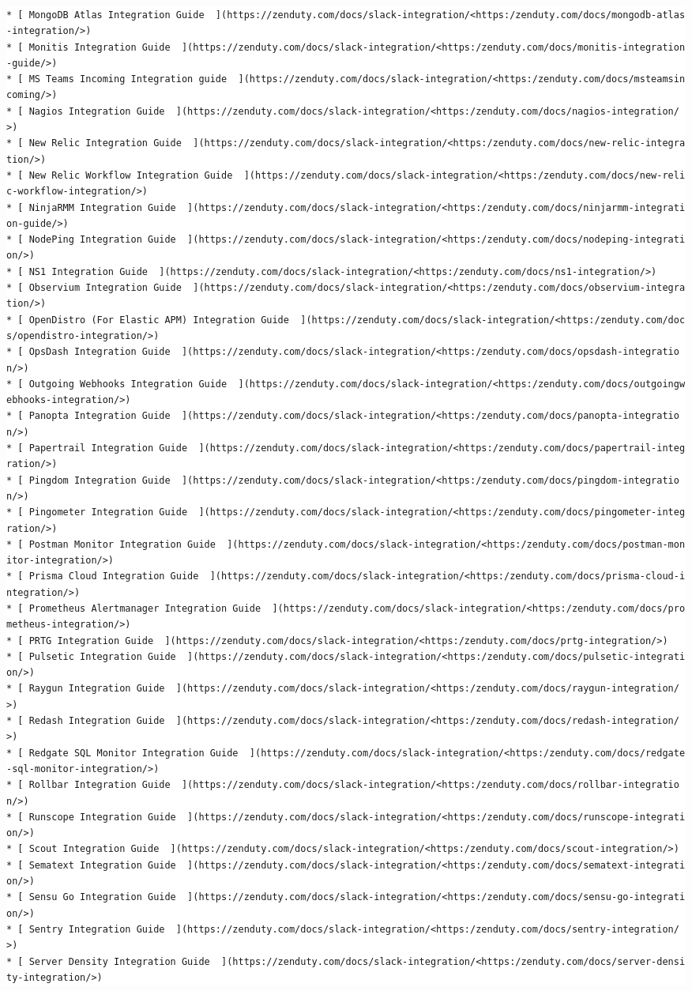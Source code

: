    * [ MongoDB Atlas Integration Guide  ](https://zenduty.com/docs/slack-integration/<https:/zenduty.com/docs/mongodb-atlas-integration/>)
    * [ Monitis Integration Guide  ](https://zenduty.com/docs/slack-integration/<https:/zenduty.com/docs/monitis-integration-guide/>)
    * [ MS Teams Incoming Integration guide  ](https://zenduty.com/docs/slack-integration/<https:/zenduty.com/docs/msteamsincoming/>)
    * [ Nagios Integration Guide  ](https://zenduty.com/docs/slack-integration/<https:/zenduty.com/docs/nagios-integration/>)
    * [ New Relic Integration Guide  ](https://zenduty.com/docs/slack-integration/<https:/zenduty.com/docs/new-relic-integration/>)
    * [ New Relic Workflow Integration Guide  ](https://zenduty.com/docs/slack-integration/<https:/zenduty.com/docs/new-relic-workflow-integration/>)
    * [ NinjaRMM Integration Guide  ](https://zenduty.com/docs/slack-integration/<https:/zenduty.com/docs/ninjarmm-integration-guide/>)
    * [ NodePing Integration Guide  ](https://zenduty.com/docs/slack-integration/<https:/zenduty.com/docs/nodeping-integration/>)
    * [ NS1 Integration Guide  ](https://zenduty.com/docs/slack-integration/<https:/zenduty.com/docs/ns1-integration/>)
    * [ Observium Integration Guide  ](https://zenduty.com/docs/slack-integration/<https:/zenduty.com/docs/observium-integration/>)
    * [ OpenDistro (For Elastic APM) Integration Guide  ](https://zenduty.com/docs/slack-integration/<https:/zenduty.com/docs/opendistro-integration/>)
    * [ OpsDash Integration Guide  ](https://zenduty.com/docs/slack-integration/<https:/zenduty.com/docs/opsdash-integration/>)
    * [ Outgoing Webhooks Integration Guide  ](https://zenduty.com/docs/slack-integration/<https:/zenduty.com/docs/outgoingwebhooks-integration/>)
    * [ Panopta Integration Guide  ](https://zenduty.com/docs/slack-integration/<https:/zenduty.com/docs/panopta-integration/>)
    * [ Papertrail Integration Guide  ](https://zenduty.com/docs/slack-integration/<https:/zenduty.com/docs/papertrail-integration/>)
    * [ Pingdom Integration Guide  ](https://zenduty.com/docs/slack-integration/<https:/zenduty.com/docs/pingdom-integration/>)
    * [ Pingometer Integration Guide  ](https://zenduty.com/docs/slack-integration/<https:/zenduty.com/docs/pingometer-integration/>)
    * [ Postman Monitor Integration Guide  ](https://zenduty.com/docs/slack-integration/<https:/zenduty.com/docs/postman-monitor-integration/>)
    * [ Prisma Cloud Integration Guide  ](https://zenduty.com/docs/slack-integration/<https:/zenduty.com/docs/prisma-cloud-integration/>)
    * [ Prometheus Alertmanager Integration Guide  ](https://zenduty.com/docs/slack-integration/<https:/zenduty.com/docs/prometheus-integration/>)
    * [ PRTG Integration Guide  ](https://zenduty.com/docs/slack-integration/<https:/zenduty.com/docs/prtg-integration/>)
    * [ Pulsetic Integration Guide  ](https://zenduty.com/docs/slack-integration/<https:/zenduty.com/docs/pulsetic-integration/>)
    * [ Raygun Integration Guide  ](https://zenduty.com/docs/slack-integration/<https:/zenduty.com/docs/raygun-integration/>)
    * [ Redash Integration Guide  ](https://zenduty.com/docs/slack-integration/<https:/zenduty.com/docs/redash-integration/>)
    * [ Redgate SQL Monitor Integration Guide  ](https://zenduty.com/docs/slack-integration/<https:/zenduty.com/docs/redgate-sql-monitor-integration/>)
    * [ Rollbar Integration Guide  ](https://zenduty.com/docs/slack-integration/<https:/zenduty.com/docs/rollbar-integration/>)
    * [ Runscope Integration Guide  ](https://zenduty.com/docs/slack-integration/<https:/zenduty.com/docs/runscope-integration/>)
    * [ Scout Integration Guide  ](https://zenduty.com/docs/slack-integration/<https:/zenduty.com/docs/scout-integration/>)
    * [ Sematext Integration Guide  ](https://zenduty.com/docs/slack-integration/<https:/zenduty.com/docs/sematext-integration/>)
    * [ Sensu Go Integration Guide  ](https://zenduty.com/docs/slack-integration/<https:/zenduty.com/docs/sensu-go-integration/>)
    * [ Sentry Integration Guide  ](https://zenduty.com/docs/slack-integration/<https:/zenduty.com/docs/sentry-integration/>)
    * [ Server Density Integration Guide  ](https://zenduty.com/docs/slack-integration/<https:/zenduty.com/docs/server-density-integration/>)